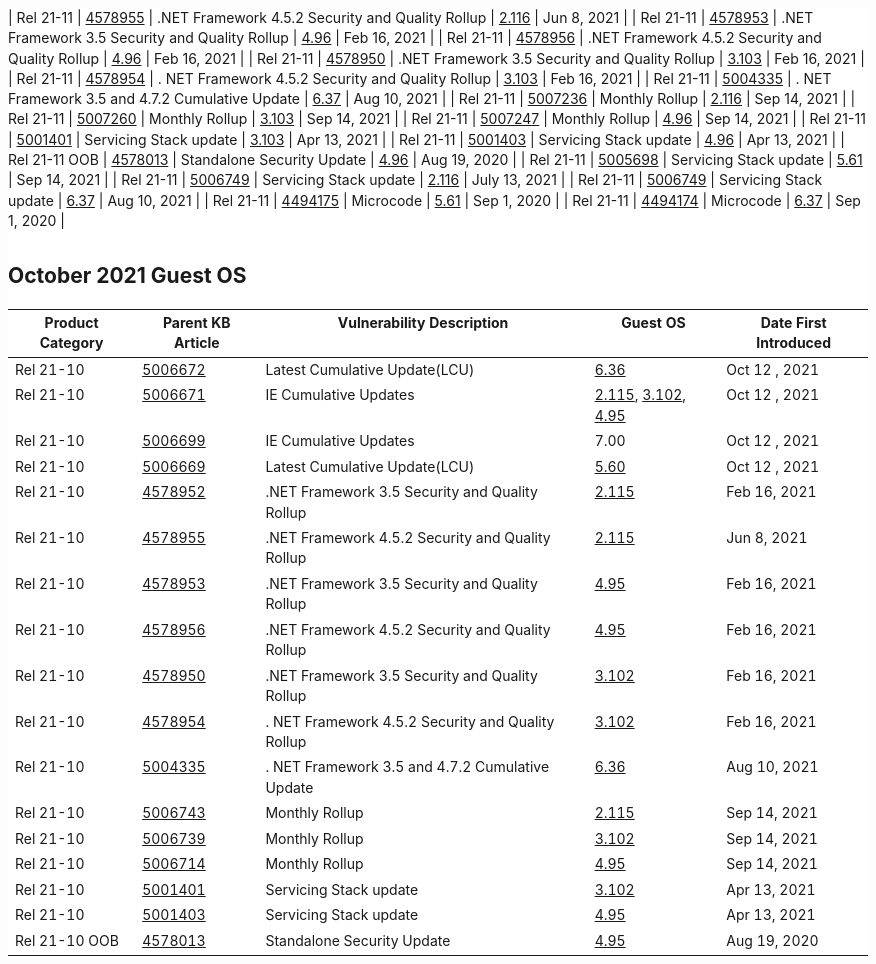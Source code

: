 |  Rel 21-11  |  [4578955]  |  .NET Framework 4.5.2 Security and Quality Rollup  |  [2.116]  |  Jun 8, 2021  |
|  Rel 21-11  |  [4578953]  |  .NET Framework 3.5 Security and Quality Rollup  |  [4.96]  |  Feb 16, 2021  |
|  Rel 21-11  |  [4578956]  |  .NET Framework 4.5.2 Security and Quality Rollup  |  [4.96]  |  Feb 16, 2021  |
|  Rel 21-11  |  [4578950]  |  .NET Framework 3.5 Security and Quality Rollup  |  [3.103]  |  Feb 16, 2021  |
|  Rel 21-11  |  [4578954]  |  . NET Framework 4.5.2 Security and Quality Rollup  |  [3.103]  |  Feb 16, 2021  |
|  Rel 21-11  |  [5004335]  |  . NET Framework 3.5 and 4.7.2 Cumulative Update  |  [6.37]  |  Aug 10, 2021  |
|  Rel 21-11  |  [5007236]  |  Monthly Rollup  |  [2.116]  |  Sep 14, 2021  |
|  Rel 21-11  |  [5007260]  |  Monthly Rollup  |  [3.103]  |  Sep 14, 2021  |
|  Rel 21-11  |  [5007247]  |  Monthly Rollup  |  [4.96]  |  Sep 14, 2021  |
|  Rel 21-11  |  [5001401]  |  Servicing Stack update  |  [3.103]  |  Apr 13, 2021  |
|  Rel 21-11  |  [5001403]  |  Servicing Stack update  |  [4.96]  |  Apr 13, 2021  |
|  Rel 21-11 OOB  |  [4578013]  |  Standalone Security Update  |  [4.96]  |  Aug 19, 2020  |
|  Rel 21-11  |  [5005698]  |  Servicing Stack update  |  [5.61]  |  Sep 14, 2021  |
|  Rel 21-11  |  [5006749]  |  Servicing Stack update  |  [2.116]  |  July 13, 2021  |
|  Rel 21-11  |  [5006749]  |  Servicing Stack update  |  [6.37]  |  Aug 10, 2021  |
|  Rel 21-11  |  [4494175]  |  Microcode  |  [5.61]  |  Sep 1, 2020  |
|  Rel 21-11  |  [4494174]  |  Microcode  |  [6.37]  |  Sep 1, 2020  |

[5007206]: https://support.microsoft.com/kb/5007206
[5006671]: https://support.microsoft.com/kb/5006671
[5007205]: https://support.microsoft.com/kb/5007205
[5007192]: https://support.microsoft.com/kb/5007192
[4578952]: https://support.microsoft.com/kb/4578952
[4578955]: https://support.microsoft.com/kb/4578955
[4578953]: https://support.microsoft.com/kb/4578953
[4578956]: https://support.microsoft.com/kb/4578956
[4578950]: https://support.microsoft.com/kb/4578950
[4578954]: https://support.microsoft.com/kb/4578954
[5004335]: https://support.microsoft.com/kb/5004335
[5007236]: https://support.microsoft.com/kb/5007236
[5007260]: https://support.microsoft.com/kb/5007260
[5007247]: https://support.microsoft.com/kb/5007247
[5001401]: https://support.microsoft.com/kb/5001401
[5001403]: https://support.microsoft.com/kb/5001403
[4578013]: https://support.microsoft.com/kb/4578013
[5005698]: https://support.microsoft.com/kb/5005698
[5006749]: https://support.microsoft.com/kb/5006749
[5006749]: https://support.microsoft.com/kb/5006749
[4494175]: https://support.microsoft.com/kb/4494175
[4494174]: https://support.microsoft.com/kb/4494174
[2.116]: ./cloud-services-guestos-update-matrix.md#family-2-releases
[3.103]: ./cloud-services-guestos-update-matrix.md#family-3-releases
[4.96]: ./cloud-services-guestos-update-matrix.md#family-4-releases
[5.61]: ./cloud-services-guestos-update-matrix.md#family-5-releases
[6.37]: ./cloud-services-guestos-update-matrix.md#family-6-releases
[7.5]: ./cloud-services-guestos-update-matrix.md#family-7-releases

## October 2021 Guest OS
| Product Category | Parent KB Article | Vulnerability Description | Guest OS | Date First Introduced |
| --- | --- | --- | --- | --- |
|  Rel 21-10 |  [5006672]  |  Latest Cumulative Update(LCU) | [6.36] | Oct 12 , 2021 |
|  Rel 21-10 |  [5006671]  |  IE Cumulative Updates | [2.115], [3.102], [4.95] | Oct 12 , 2021 |
|  Rel 21-10 |  [5006699]  |  IE Cumulative Updates | 7.00 | Oct 12 , 2021 |
|  Rel 21-10 |  [5006669]  |  Latest Cumulative Update(LCU) | [5.60] | Oct 12 , 2021 |
|  Rel 21-10 |  [4578952]  |  .NET Framework 3.5 Security and Quality Rollup  | [2.115] | Feb 16, 2021 |
|  Rel 21-10 |  [4578955]  |  .NET Framework 4.5.2 Security and Quality Rollup  | [2.115] | Jun 8, 2021 |
|  Rel 21-10 |  [4578953]  |  .NET Framework 3.5 Security and Quality Rollup  | [4.95] | Feb 16, 2021 |
|  Rel 21-10 |  [4578956]  |  .NET Framework 4.5.2 Security and Quality Rollup  | [4.95] | Feb 16, 2021 |
|  Rel 21-10 |  [4578950]  |  .NET Framework 3.5 Security and Quality Rollup  | [3.102] | Feb 16, 2021 |
|  Rel 21-10 |  [4578954]  |  . NET Framework 4.5.2 Security and Quality Rollup  | [3.102] | Feb 16, 2021 |
|  Rel 21-10 |  [5004335]  |  . NET Framework 3.5 and 4.7.2 Cumulative Update  | [6.36] | Aug 10, 2021 |
|  Rel 21-10 |  [5006743]  |  Monthly Rollup  | [2.115] | Sep 14, 2021 |
|  Rel 21-10 |  [5006739]  |  Monthly Rollup  | [3.102] | Sep 14, 2021 |
|  Rel 21-10 |  [5006714]  |  Monthly Rollup  | [4.95] | Sep 14, 2021 |
|  Rel 21-10 |  [5001401]  |  Servicing Stack update  | [3.102] | Apr 13, 2021 |
|  Rel 21-10 |  [5001403]  |  Servicing Stack update  | [4.95] | Apr 13, 2021 |
|  Rel 21-10 OOB |  [4578013]  |  Standalone Security Update  | [4.95] | Aug 19, 2020 |

[5017315]: https://support.microsoft.com/kb/5017315
[5016618]: https://support.microsoft.com/kb/5016618
[5017316]: https://support.microsoft.com/kb/5017316
[5017305]: https://support.microsoft.com/kb/5017305
[5013641]: https://support.microsoft.com/kb/5013641
[5017397]: https://support.microsoft.com/kb/5017397
[5017361]: https://support.microsoft.com/kb/5017361
[5013637]: https://support.microsoft.com/kb/5013637
[5013644]: https://support.microsoft.com/kb/5013644
[5016263]: https://support.microsoft.com/kb/5016263
[5017370]: https://support.microsoft.com/kb/5017370
[5013635]: https://support.microsoft.com/kb/5013635
[5013642]: https://support.microsoft.com/kb/5013642
[5017398]: https://support.microsoft.com/kb/5017398
[5017367]: https://support.microsoft.com/kb/5017367
[5013638]: https://support.microsoft.com/kb/5013638
[5013643]: https://support.microsoft.com/kb/5013643
[5017396]: https://support.microsoft.com/kb/5017396
[5015896]: https://support.microsoft.com/kb/5015896
[5013626]: https://support.microsoft.com/kb/5013626
[2.128]: ./cloud-services-guestos-update-matrix.md#family-2-releases
[3.115]: ./cloud-services-guestos-update-matrix.md#family-3-releases
[4.108]: ./cloud-services-guestos-update-matrix.md#family-4-releases
[5.72]: ./cloud-services-guestos-update-matrix.md#family-5-releases
[6.48]: ./cloud-services-guestos-update-matrix.md#family-6-releases
[7.16]: ./cloud-services-guestos-update-matrix.md#family-7-releases
[5016623]: https://support.microsoft.com/kb/5016623
[5016618]: https://support.microsoft.com/kb/5016618
[5016627]: https://support.microsoft.com/kb/5016627
[5016622]: https://support.microsoft.com/kb/5016622
[5013637]: https://support.microsoft.com/kb/5013637
[5013644]: https://support.microsoft.com/kb/5013644
[5013638]: https://support.microsoft.com/kb/5013638
[5013643]: https://support.microsoft.com/kb/5013643
[5013635]: https://support.microsoft.com/kb/5013635
[5013642]: https://support.microsoft.com/kb/5013642
[5013641]: https://support.microsoft.com/kb/5013641
[5013630]: https://support.microsoft.com/kb/5013630
[5016676]: https://support.microsoft.com/kb/5016676
[5016672]: https://support.microsoft.com/kb/5016672
[5016681]: https://support.microsoft.com/kb/5016681
[5016263]: https://support.microsoft.com/kb/5016263
[5016264]: https://support.microsoft.com/kb/5016264
[5017095]: https://support.microsoft.com/kb/5017095
[5016057]: https://support.microsoft.com/kb/5016057
[2.127]: ./cloud-services-guestos-update-matrix.md#family-2-releases
[3.114]: ./cloud-services-guestos-update-matrix.md#family-3-releases
[4.107]: ./cloud-services-guestos-update-matrix.md#family-4-releases
[5.71]: ./cloud-services-guestos-update-matrix.md#family-5-releases
[6.47]: ./cloud-services-guestos-update-matrix.md#family-6-releases
[7.15]: ./cloud-services-guestos-update-matrix.md#family-7-releases
[5015811]: https://support.microsoft.com/kb/5015811
[5015827]: https://support.microsoft.com/kb/5015827
[5015808]: https://support.microsoft.com/kb/5015808
[5015805]: https://support.microsoft.com/kb/5015805
[5013641]: https://support.microsoft.com/kb/5013641
[5013630]: https://support.microsoft.com/kb/5013630
[5016058]: https://support.microsoft.com/kb/5016058
[5013637]: https://support.microsoft.com/kb/5013637
[5013644]: https://support.microsoft.com/kb/5013644
[5013638]: https://support.microsoft.com/kb/5013638
[5013643]: https://support.microsoft.com/kb/5013643
[5013635]: https://support.microsoft.com/kb/5013635
[5013642]: https://support.microsoft.com/kb/5013642
[5015861]: https://support.microsoft.com/kb/5015861
[5015863]: https://support.microsoft.com/kb/5015863
[5015874]: https://support.microsoft.com/kb/5015874
[5016263]: https://support.microsoft.com/kb/5016263
[5016264]: https://support.microsoft.com/kb/5016264
[5016057]: https://support.microsoft.com/kb/5016057
[2.126]: ./cloud-services-guestos-update-matrix.md#family-2-releases
[3.113]: ./cloud-services-guestos-update-matrix.md#family-3-releases
[4.106]: ./cloud-services-guestos-update-matrix.md#family-4-releases
[5.70]: ./cloud-services-guestos-update-matrix.md#family-5-releases
[6.46]: ./cloud-services-guestos-update-matrix.md#family-6-releases
[7.14]: ./cloud-services-guestos-update-matrix.md#family-7-releases
[5014692]: https://support.microsoft.com/kb/5014692
[5014678]: https://support.microsoft.com/kb/5014678
[5014702]: https://support.microsoft.com/kb/5014702
[5013641]: https://support.microsoft.com/kb/5013641
[5013630]: https://support.microsoft.com/kb/5013630
[5014026]: https://support.microsoft.com/kb/5014026
[5011486]: https://support.microsoft.com/kb/5011486
[5013637]: https://support.microsoft.com/kb/5013637
[5013644]: https://support.microsoft.com/kb/5013644
[5013638]: https://support.microsoft.com/kb/5013638
[5013643]: https://support.microsoft.com/kb/5013643
[5013635]: https://support.microsoft.com/kb/5013635
[5013642]: https://support.microsoft.com/kb/5013642
[5014748]: https://support.microsoft.com/kb/5014748
[5014747]: https://support.microsoft.com/kb/5014747
[5014738]: https://support.microsoft.com/kb/5014738
[5014027]: https://support.microsoft.com/kb/5014027
[5014025]: https://support.microsoft.com/kb/5014025
[5011649]: https://support.microsoft.com/kb/5011649
[2.125]: ./cloud-services-guestos-update-matrix.md#family-2-releases
[3.112]: ./cloud-services-guestos-update-matrix.md#family-3-releases
[4.105]: ./cloud-services-guestos-update-matrix.md#family-4-releases
[5.69]: ./cloud-services-guestos-update-matrix.md#family-5-releases
[6.45]: ./cloud-services-guestos-update-matrix.md#family-6-releases
[7.13]: ./cloud-services-guestos-update-matrix.md#family-7-releases
[5013941]: https://support.microsoft.com/kb/5013941
[5011486]: https://support.microsoft.com/kb/5011486
[5013944]: https://support.microsoft.com/kb/5013944
[5013952]: https://support.microsoft.com/kb/5013952
[5013637]: https://support.microsoft.com/kb/5013637
[5012141]: https://support.microsoft.com/kb/5012141
[5013638]: https://support.microsoft.com/kb/5013638
[5012142]: https://support.microsoft.com/kb/5012142
[5013635]: https://support.microsoft.com/kb/5013635
[5012140]: https://support.microsoft.com/kb/5012140
[5013641]: https://support.microsoft.com/kb/5013641
[5013630]: https://support.microsoft.com/kb/5013630
[5014012]: https://support.microsoft.com/kb/5014012
[5014017]: https://support.microsoft.com/kb/5014017
[5014011]: https://support.microsoft.com/kb/5014011
[5014027]: https://support.microsoft.com/kb/5014027
[5014025]: https://support.microsoft.com/kb/5014025
[5014026]: https://support.microsoft.com/kb/5014026
[5011649]: https://support.microsoft.com/kb/5011649
[2.123]: ./cloud-services-guestos-update-matrix.md#family-2-releases
[3.110]: ./cloud-services-guestos-update-matrix.md#family-3-releases
[4.103]: ./cloud-services-guestos-update-matrix.md#family-4-releases
[5.68]: ./cloud-services-guestos-update-matrix.md#family-5-releases
[6.44]: ./cloud-services-guestos-update-matrix.md#family-6-releases
[7.12]: ./cloud-services-guestos-update-matrix.md#family-7-releases
[5012647]: https://support.microsoft.com/kb/5012647
[5011486]: https://support.microsoft.com/kb/5011486
[5012604]: https://support.microsoft.com/kb/5012604
[5012596]: https://support.microsoft.com/kb/5012596
[5012138]: https://support.microsoft.com/kb/5012138
[5012141]: https://support.microsoft.com/kb/5012141
[5012139]: https://support.microsoft.com/kb/5012139
[5012142]: https://support.microsoft.com/kb/5012142
[5012136]: https://support.microsoft.com/kb/5012136
[5012140]: https://support.microsoft.com/kb/5012140
[5012128]: https://support.microsoft.com/kb/5012128
[5012123]: https://support.microsoft.com/kb/5012123
[5012626]: https://support.microsoft.com/kb/5012626
[5012650]: https://support.microsoft.com/kb/5012650
[5012670]: https://support.microsoft.com/kb/5012670
[5013270]: https://support.microsoft.com/kb/5013270
[5012672]: https://support.microsoft.com/kb/5012672
[5011570]: https://support.microsoft.com/kb/5011570
[5011649]: https://support.microsoft.com/kb/5011649
[2.122]: ./cloud-services-guestos-update-matrix.md#family-2-releases
[3.109]: ./cloud-services-guestos-update-matrix.md#family-3-releases
[4.102]: ./cloud-services-guestos-update-matrix.md#family-4-releases
[5.67]: ./cloud-services-guestos-update-matrix.md#family-5-releases
[6.43]: ./cloud-services-guestos-update-matrix.md#family-6-releases
[7.11]: ./cloud-services-guestos-update-matrix.md#family-7-releases
[5011503]: https://support.microsoft.com/kb/5011503
[5011486]: https://support.microsoft.com/kb/5011486
[5011497]: https://support.microsoft.com/kb/5011497
[5011495]: https://support.microsoft.com/kb/5011495
[5008867]: https://support.microsoft.com/kb/5008867
[5008860]: https://support.microsoft.com/kb/5008860
[5008868]: https://support.microsoft.com/kb/5008868
[5008870]: https://support.microsoft.com/kb/5008870
[5008865]: https://support.microsoft.com/kb/5008865
[5008869]: https://support.microsoft.com/kb/5008869
[5008873]: https://support.microsoft.com/kb/5008873
[5008882]: https://support.microsoft.com/kb/5008882
[5011552]: https://support.microsoft.com/kb/5011552
[5011535]: https://support.microsoft.com/kb/5011535
[5011564]: https://support.microsoft.com/kb/5011564
[5011571]: https://support.microsoft.com/kb/5011571
[5011570]: https://support.microsoft.com/kb/5011570
[5011649]: https://support.microsoft.com/kb/5011649
[2.121]: ./cloud-services-guestos-update-matrix.md#family-2-releases
[3.108]: ./cloud-services-guestos-update-matrix.md#family-3-releases
[4.101]: ./cloud-services-guestos-update-matrix.md#family-4-releases
[5.66]: ./cloud-services-guestos-update-matrix.md#family-5-releases
[6.42]: ./cloud-services-guestos-update-matrix.md#family-6-releases
[7.10]: ./cloud-services-guestos-update-matrix.md#family-7-releases
[5010351]: https://support.microsoft.com/kb/5010351
[5010354]: https://support.microsoft.com/kb/5010354
[5010359]: https://support.microsoft.com/kb/5010359
[5008867]: https://support.microsoft.com/kb/5008867
[5008860]: https://support.microsoft.com/kb/5008860
[5008868]: https://support.microsoft.com/kb/5008868
[5008870]: https://support.microsoft.com/kb/5008870
[5008865]: https://support.microsoft.com/kb/5008865
[5008869]: https://support.microsoft.com/kb/5008869
[5008873]: https://support.microsoft.com/kb/5008873
[5008882]: https://support.microsoft.com/kb/5008882
[5010404]: https://support.microsoft.com/kb/5010404
[5010392]: https://support.microsoft.com/kb/5010392
[5010419]: https://support.microsoft.com/kb/5010419
[5010451]: https://support.microsoft.com/kb/5010451
[2.120]: ./cloud-services-guestos-update-matrix.md#family-2-releases
[3.107]: ./cloud-services-guestos-update-matrix.md#family-3-releases
[4.100]: ./cloud-services-guestos-update-matrix.md#family-4-releases
[5.65]: ./cloud-services-guestos-update-matrix.md#family-5-releases
[6.41]: ./cloud-services-guestos-update-matrix.md#family-6-releases
[7.9]: ./cloud-services-guestos-update-matrix.md#family-7-releases
[5010791]: https://support.microsoft.com/kb/5010791
[5010796]: https://support.microsoft.com/kb/5010796
[5010790]: https://support.microsoft.com/kb/5010790
[5008867]: https://support.microsoft.com/kb/5008867
[5008860]: https://support.microsoft.com/kb/5008860
[5008868]: https://support.microsoft.com/kb/5008868
[5008870]: https://support.microsoft.com/kb/5008870
[5008865]: https://support.microsoft.com/kb/5008865
[5008869]: https://support.microsoft.com/kb/5008869
[5008873]: https://support.microsoft.com/kb/5008873
[5008882]: https://support.microsoft.com/kb/5008882
[5009610]: https://support.microsoft.com/kb/5009610
[5009586]: https://support.microsoft.com/kb/5009586
[5009624]: https://support.microsoft.com/kb/5009624
[2.119]: ./cloud-services-guestos-update-matrix.md#family-2-releases
[3.106]: ./cloud-services-guestos-update-matrix.md#family-3-releases
[4.99]: ./cloud-services-guestos-update-matrix.md#family-4-releases
[5.64]: ./cloud-services-guestos-update-matrix.md#family-5-releases
[6.40]: ./cloud-services-guestos-update-matrix.md#family-6-releases
[7.8]: ./cloud-services-guestos-update-matrix.md#family-7-releases
[5008218]: https://support.microsoft.com/kb/5008218
[5008223]: https://support.microsoft.com/kb/5008223
[5008207]: https://support.microsoft.com/kb/5008207
[5008244]: https://support.microsoft.com/kb/5008244
[5008277]: https://support.microsoft.com/kb/5008277
[5008263]: https://support.microsoft.com/kb/5008263
[2.117]: ./cloud-services-guestos-update-matrix.md#family-2-releases
[3.104]: ./cloud-services-guestos-update-matrix.md#family-3-releases
[4.97]: ./cloud-services-guestos-update-matrix.md#family-4-releases
[5.62]: ./cloud-services-guestos-update-matrix.md#family-5-releases
[6.38]: ./cloud-services-guestos-update-matrix.md#family-6-releases
[7.6]: ./cloud-services-guestos-update-matrix.md#family-7-releases
[5006672]: https://support.microsoft.com/kb/5006672
[5006699]: https://support.microsoft.com/kb/5006699
[5006669]: https://support.microsoft.com/kb/5006669
[5006743]: https://support.microsoft.com/kb/5006743
[5006739]: https://support.microsoft.com/kb/5006739
[5006714]: https://support.microsoft.com/kb/5006714
[2.115]: ./cloud-services-guestos-update-matrix.md#family-2-releases
[3.102]: ./cloud-services-guestos-update-matrix.md#family-3-releases
[4.95]: ./cloud-services-guestos-update-matrix.md#family-4-releases
[5.60]: ./cloud-services-guestos-update-matrix.md#family-5-releases
[6.36]: ./cloud-services-guestos-update-matrix.md#family-6-releases
[5005568]: https://support.microsoft.com/kb/5005568
[5005563]: https://support.microsoft.com/kb/5005563
[5005573]: https://support.microsoft.com/kb/5005573
[5005633]: https://support.microsoft.com/kb/5005633
[5005623]: https://support.microsoft.com/kb/5005623
[5005613]: https://support.microsoft.com/kb/5005613
[5004378]: https://support.microsoft.com/kb/5004378
[2.114]: ./cloud-services-guestos-update-matrix.md#family-2-releases
[3.101]: ./cloud-services-guestos-update-matrix.md#family-3-releases
[4.94]: ./cloud-services-guestos-update-matrix.md#family-4-releases
[5.59]: ./cloud-services-guestos-update-matrix.md#family-5-releases
[6.35]: ./cloud-services-guestos-update-matrix.md#family-6-releases
[5005030]: https://support.microsoft.com/kb/5005030
[5005036]: https://support.microsoft.com/kb/5005036
[5004238]: https://support.microsoft.com/kb/5004238
[5005088]: https://support.microsoft.com/kb/5005088
[5005099]: https://support.microsoft.com/kb/5005099
[5005076]: https://support.microsoft.com/kb/5005076
[5001402]: https://support.microsoft.com/kb/5001402
[5004378]: https://support.microsoft.com/kb/5004378
[5005112]: https://support.microsoft.com/kb/5005112
[2.113]: ./cloud-services-guestos-update-matrix.md#family-2-releases
[3.100]: ./cloud-services-guestos-update-matrix.md#family-3-releases
[4.93]: ./cloud-services-guestos-update-matrix.md#family-4-releases
[5.58]: ./cloud-services-guestos-update-matrix.md#family-5-releases
[6.34]: ./cloud-services-guestos-update-matrix.md#family-6-releases
[5004244]: https://support.microsoft.com/kb/5004244
[5004233]: https://support.microsoft.com/kb/5004233
[5004238]: https://support.microsoft.com/kb/5004238
[4601060]: https://support.microsoft.com/kb/4601060
[5004289]: https://support.microsoft.com/kb/5004289
[5004294]: https://support.microsoft.com/kb/5004294
[5004298]: https://support.microsoft.com/kb/5004298
[5001402]: https://support.microsoft.com/kb/5001402
[5004378]: https://support.microsoft.com/kb/5004378
[5003711]: https://support.microsoft.com/kb/5003711
[2.112]: ./cloud-services-guestos-update-matrix.md#family-2-releases
[3.99]: ./cloud-services-guestos-update-matrix.md#family-3-releases
[4.92]: ./cloud-services-guestos-update-matrix.md#family-4-releases
[5.57]: ./cloud-services-guestos-update-matrix.md#family-5-releases
[6.33]: ./cloud-services-guestos-update-matrix.md#family-6-releases
[5003646]: https://support.microsoft.com/kb/5003646
[5003636]: https://support.microsoft.com/kb/5003636
[5003638]: https://support.microsoft.com/kb/5003638
[4601060]: https://support.microsoft.com/kb/4601060
[5003667]: https://support.microsoft.com/kb/5003667
[5003697]: https://support.microsoft.com/kb/5003697
[5003671]: https://support.microsoft.com/kb/5003671
[5001402]: https://support.microsoft.com/kb/5001402
[4592510]: https://support.microsoft.com/kb/4592510
[5003711]: https://support.microsoft.com/kb/5003711
[4052623]: https://support.microsoft.com/kb/4052623
[2.111]: ./cloud-services-guestos-update-matrix.md#family-2-releases
[3.98]: ./cloud-services-guestos-update-matrix.md#family-3-releases
[4.91]: ./cloud-services-guestos-update-matrix.md#family-4-releases
[5.56]: ./cloud-services-guestos-update-matrix.md#family-5-releases
[6.32]: ./cloud-services-guestos-update-matrix.md#family-6-releases
[5003171]: https://support.microsoft.com/kb/5003171
[5003165]: https://support.microsoft.com/kb/5003165
[5003197]: https://support.microsoft.com/kb/5003197
[4601060]: https://support.microsoft.com/kb/4601060
[5003233]: https://support.microsoft.com/kb/5003233
[5003208]: https://support.microsoft.com/kb/5003208
[5003209]: https://support.microsoft.com/kb/5003209
[5001402]: https://support.microsoft.com/kb/5001402
[4592510]: https://support.microsoft.com/kb/4592510
[5003243]: https://support.microsoft.com/kb/5003243
[2.110]: ./cloud-services-guestos-update-matrix.md#family-2-releases
[3.97]: ./cloud-services-guestos-update-matrix.md#family-3-releases
[4.90]: ./cloud-services-guestos-update-matrix.md#family-4-releases
[5.55]: ./cloud-services-guestos-update-matrix.md#family-5-releases
[6.31]: ./cloud-services-guestos-update-matrix.md#family-6-releases
[5001342]: https://support.microsoft.com/kb/5001342
[5000800]: https://support.microsoft.com/kb/5000800
[5001347]: https://support.microsoft.com/kb/5001347
[4601060]: https://support.microsoft.com/kb/4601060
[5001335]: https://support.microsoft.com/kb/5001335
[5001387]: https://support.microsoft.com/kb/5001387
[5001382]: https://support.microsoft.com/kb/5001382
[5001402]: https://support.microsoft.com/kb/5001402
[4592510]: https://support.microsoft.com/kb/4592510
[5001404]: https://support.microsoft.com/kb/5001404
[2.109]: ./cloud-services-guestos-update-matrix.md#family-2-releases
[3.96]: ./cloud-services-guestos-update-matrix.md#family-3-releases
[4.89]: ./cloud-services-guestos-update-matrix.md#family-4-releases
[5.54]: ./cloud-services-guestos-update-matrix.md#family-5-releases
[6.30]: ./cloud-services-guestos-update-matrix.md#family-6-releases
[5000822]: https://support.microsoft.com/kb/5000822
[5000800]: https://support.microsoft.com/kb/5000800
[5000803]: https://support.microsoft.com/kb/5000803
[4601060]: https://support.microsoft.com/kb/4601060
[5000841]: https://support.microsoft.com/kb/5000841
[5000847]: https://support.microsoft.com/kb/5000847
[5000848]: https://support.microsoft.com/kb/5000848
[4566426]: https://support.microsoft.com/kb/4566426
[4566425]: https://support.microsoft.com/kb/4566425
[4592510]: https://support.microsoft.com/kb/4592510
[5000859]: https://support.microsoft.com/kb/5000859
[2.108]: ./cloud-services-guestos-update-matrix.md#family-2-releases
[3.95]: ./cloud-services-guestos-update-matrix.md#family-3-releases
[4.88]: ./cloud-services-guestos-update-matrix.md#family-4-releases
[5.53]: ./cloud-services-guestos-update-matrix.md#family-5-releases
[6.29]: ./cloud-services-guestos-update-matrix.md#family-6-releases
[4601345]: https://support.microsoft.com/kb/4601345
[4586768]: https://support.microsoft.com/kb/4586768
[4601318]: https://support.microsoft.com/kb/4601318
[4578966]: https://support.microsoft.com/kb/4578966
[4601347]: https://support.microsoft.com/kb/4601347
[4601348]: https://support.microsoft.com/kb/4601348
[4601384]: https://support.microsoft.com/kb/4601384
[4566426]: https://support.microsoft.com/kb/4566426
[4566425]: https://support.microsoft.com/kb/4566425
[4601392]: https://support.microsoft.com/en-us/topic/february-9-2021-kb4601318-os-build-14393-4225-c5e3de6c-e3e6-ffb5-6197-48b9ce16446e
[4592510]: https://support.microsoft.com/kb/4592510
[4601393]: https://support.microsoft.com/kb/4601393
[2.107]: ./cloud-services-guestos-update-matrix.md#family-2-releases
[3.94]: ./cloud-services-guestos-update-matrix.md#family-3-releases
[4.87]: ./cloud-services-guestos-update-matrix.md#family-4-releases
[5.52]: ./cloud-services-guestos-update-matrix.md#family-5-releases
[6.28]: ./cloud-services-guestos-update-matrix.md#family-6-releases
[4598230]: https://support.microsoft.com/kb/4598230
[4586768]: https://support.microsoft.com/kb/4586768
[4598243]: https://support.microsoft.com/kb/4598243
[4578966]: https://support.microsoft.com/kb/4578966
[4598279]: https://support.microsoft.com/kb/4598279
[4598278]: https://support.microsoft.com/kb/4598278
[4598285]: https://support.microsoft.com/kb/4598285
[4566426]: https://support.microsoft.com/kb/4566426
[4566425]: https://support.microsoft.com/kb/4566425
[4576750]: https://support.microsoft.com/kb/4576750
[4592510]: https://support.microsoft.com/kb/4592510
[4598480]: https://support.microsoft.com/kb/4598480
[2.106]: ./cloud-services-guestos-update-matrix.md#family-2-releases
[3.93]: ./cloud-services-guestos-update-matrix.md#family-3-releases
[4.86]: ./cloud-services-guestos-update-matrix.md#family-4-releases
[5.51]: ./cloud-services-guestos-update-matrix.md#family-5-releases
